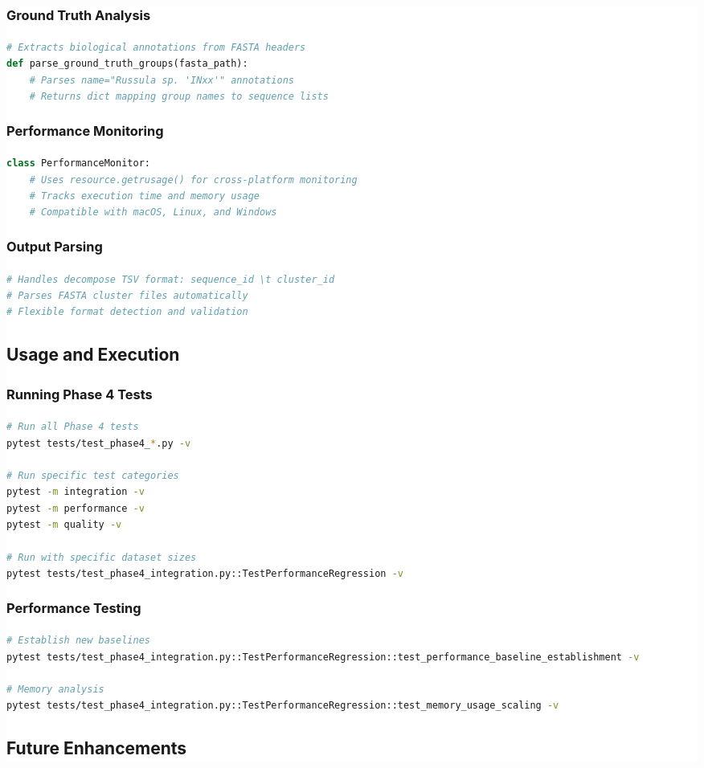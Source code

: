 ### Ground Truth Analysis
```python
# Extracts biological annotations from FASTA headers
def parse_ground_truth_groups(fasta_path):
    # Parses name="Russula sp. 'INxx'" annotations
    # Returns dict mapping group names to sequence lists
```

### Performance Monitoring
```python
class PerformanceMonitor:
    # Uses resource.getrusage() for cross-platform monitoring
    # Tracks execution time and memory usage
    # Compatible with macOS, Linux, and Windows
```

### Output Parsing
```python
# Handles decompose TSV format: sequence_id \t cluster_id
# Parses FASTA cluster files automatically
# Flexible format detection and validation
```

## Usage and Execution

### Running Phase 4 Tests
```bash
# Run all Phase 4 tests
pytest tests/test_phase4_*.py -v

# Run specific test categories
pytest -m integration -v
pytest -m performance -v
pytest -m quality -v

# Run with specific dataset sizes
pytest tests/test_phase4_integration.py::TestPerformanceRegression -v
```

### Performance Testing
```bash
# Establish new baselines
pytest tests/test_phase4_integration.py::TestPerformanceRegression::test_performance_baseline_establishment -v

# Memory analysis
pytest tests/test_phase4_integration.py::TestPerformanceRegression::test_memory_usage_scaling -v
```

## Future Enhancements
